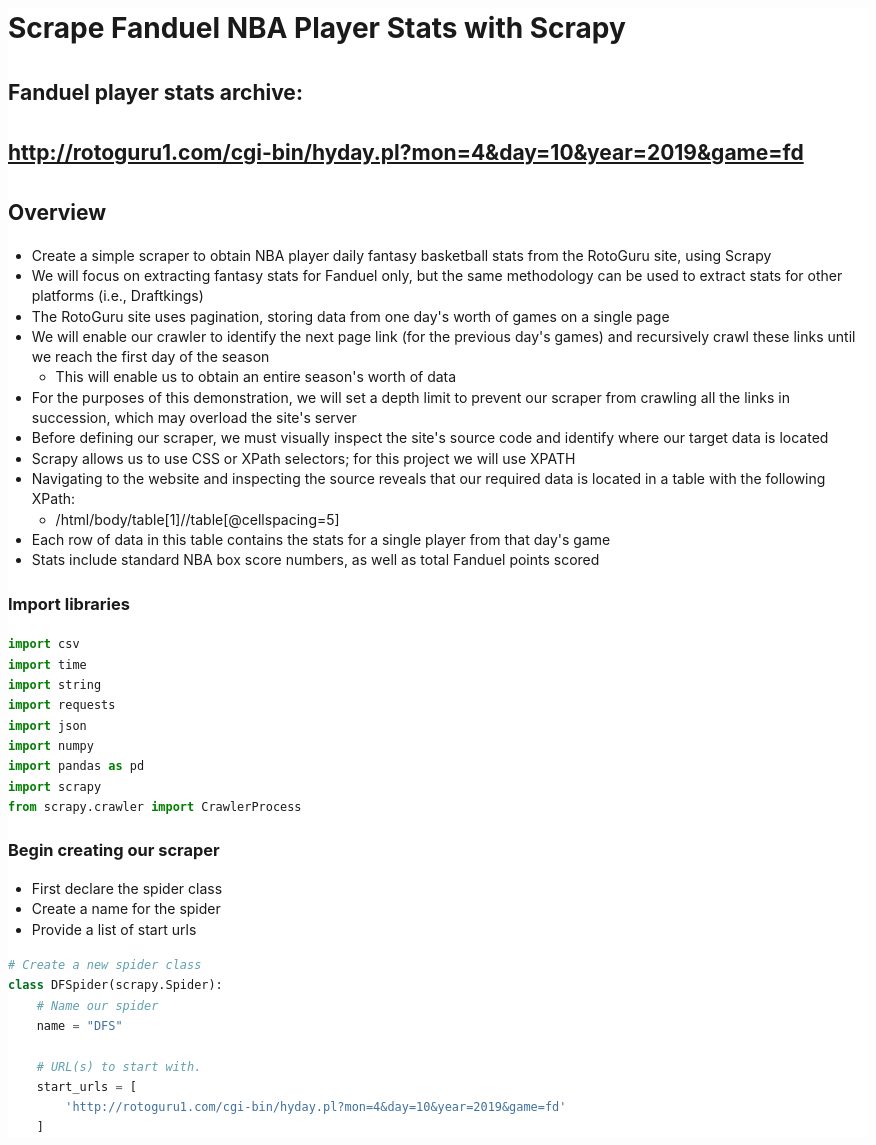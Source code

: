 # Scrape Fanduel NBA Player Stats with Scrapy

## Fanduel player stats archive: 
## http://rotoguru1.com/cgi-bin/hyday.pl?mon=4&day=10&year=2019&game=fd

## Overview
* Create a simple scraper to obtain NBA player daily fantasy basketball stats from the RotoGuru site, using Scrapy
* We will focus on extracting fantasy stats for Fanduel only, but the same methodology can be used to extract stats for other platforms (i.e., Draftkings)
* The RotoGuru site uses pagination, storing data from one day's worth of games on a single page
* We will enable our crawler to identify the next page link (for the previous day's games) and recursively crawl these links until we reach the first day of the season
    * This will enable us to obtain an entire season's worth of data
* For the purposes of this demonstration, we will set a depth limit to prevent our scraper from crawling all the links in succession, which may overload the site's server
* Before defining our scraper, we must visually inspect the site's source code and identify where our target data is located
* Scrapy allows us to use CSS or XPath selectors; for this project we will use XPATH
* Navigating to the website and inspecting the source reveals that our required data is located in a table with the following XPath:
    * /html/body/table[1]//table[@cellspacing=5]
* Each row of data in this table contains the stats for a single player from that day's game
* Stats include standard NBA box score numbers, as well as total Fanduel points scored

### Import libraries


```python
import csv
import time
import string
import requests
import json
import numpy
import pandas as pd
import scrapy
from scrapy.crawler import CrawlerProcess
```

### Begin creating our scraper
* First declare the spider class
* Create a name for the spider
* Provide a list of start urls


```python
# Create a new spider class
class DFSpider(scrapy.Spider):
    # Name our spider
    name = "DFS"
    
    # URL(s) to start with.
    start_urls = [
        'http://rotoguru1.com/cgi-bin/hyday.pl?mon=4&day=10&year=2019&game=fd'
    ]
```
